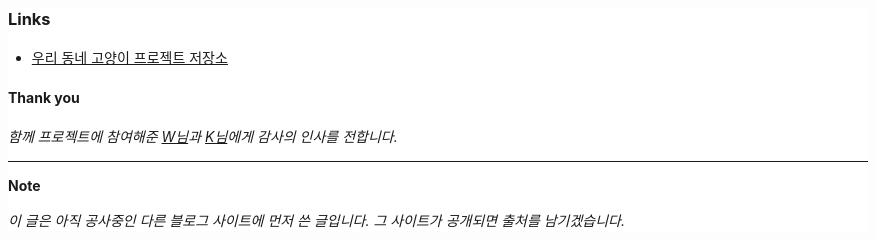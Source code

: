 ### Links

- [우리 동네 고양이 프로젝트 저장소](https://github.com/hnc-jihoon/my-neighbor-cats)


#### Thank you

*함께 프로젝트에 참여해준 [W님](https://github.com/hnc-kaisin)과 [K님](https://github.com/hnc-keonwookim)에게 감사의 인사를 전합니다.*

---

**Note**

*이 글은 아직 공사중인 다른 블로그 사이트에 먼저 쓴 글입니다. 그 사이트가 공개되면 출처를 남기겠습니다.*
